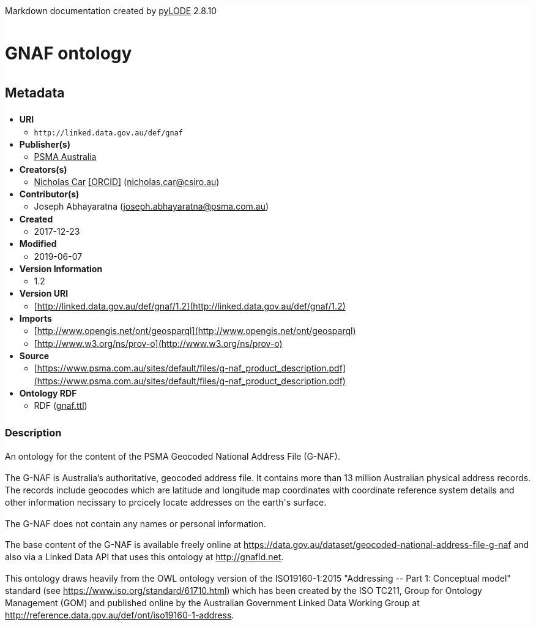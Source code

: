 Markdown documentation created by [pyLODE](http://github.com/rdflib/pyLODE) 2.8.10

# GNAF ontology

## Metadata
* **URI**
  * `http://linked.data.gov.au/def/gnaf`
* **Publisher(s)**
  * [PSMA Australia](http://catalogue.linked.data.gov.au/org/psma)
* **Creators(s)**
  * [Nicholas Car](http://orcid.org/0000-0002-8742-7730)
    [[ORCID]](http://orcid.org/0000-0002-8742-7730)
    (<nicholas.car@csiro.au></a>)
* **Contributor(s)**
  * Joseph Abhayaratna
    (<joseph.abhayaratna@psma.com.au></a>)
* **Created**
  * 2017-12-23
* **Modified**
  * 2019-06-07
* **Version Information**
  * 1.2
* **Version URI**
  * [http://linked.data.gov.au/def/gnaf/1.2](http://linked.data.gov.au/def/gnaf/1.2)
* **Imports**
  * [http://www.opengis.net/ont/geosparql](http://www.opengis.net/ont/geosparql)
  * [http://www.w3.org/ns/prov-o](http://www.w3.org/ns/prov-o)
* **Source**
  * [https://www.psma.com.au/sites/default/files/g-naf_product_description.pdf](https://www.psma.com.au/sites/default/files/g-naf_product_description.pdf)
* **Ontology RDF**
  * RDF ([gnaf.ttl](turtle))
### Description
<p>An ontology for the content of the PSMA Geocoded National Address File (G-NAF).</p>
<p>The G-NAF is Australia’s authoritative, geocoded address file. It contains more than 13 million Australian physical address records. The records include geocodes which are latitude and longitude map coordinates with coordinate reference system details and other information necissary to prcicely locate addresses on the earth's surface.</p>
<p>The G-NAF does not contain any names or personal information.</p>
<p>The base content of the G-NAF is available freely online at <a href="https://data.gov.au/dataset/geocoded-national-address-file-g-naf">https://data.gov.au/dataset/geocoded-national-address-file-g-naf</a> and also via a Linked Data API that uses this ontology at <a href="http://gnafld.net">http://gnafld.net</a>.</p>
<p>This ontology draws heavily from the OWL ontology version of the ISO19160-1:2015 "Addressing -- Part 1: Conceptual model" standard (see <a href="https://www.iso.org/standard/61710.html">https://www.iso.org/standard/61710.html</a>) which has been created by the ISO TC211, Group for Ontology Management (GOM) and published online by the Australian Government Linked Data Working Group at <a href="http://reference.data.gov.au/def/ont/iso19160-1-address">http://reference.data.gov.au/def/ont/iso19160-1-address</a>.</p>
